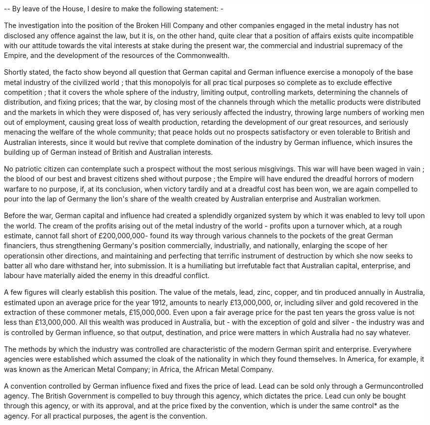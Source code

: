 -- By leave of the House, I desire to make the following statement: - 

The investigation into the position of  the Broken Hill Company and other companies engaged in the metal industry has not disclosed any offence against the law, but it is, on the other hand, quite clear that a position of affairs exists quite incompatible with our attitude towards the vital interests at stake during the present war, the commercial and industrial supremacy of the Empire, and the development of the resources of the Commonwealth. 

Shortly stated, the facto show beyond all question that German capital and German influence exercise a monopoly of the base metal industry of the civilized world ; that this monopolyis for all prac tical purposes so complete as to exclude effective competition ; that it covers the whole sphere of the industry, limiting output, controlling markets, determining the channels of distribution, and fixing prices; that the war, by closing most of the channels through which the metallic products were distributed and the markets in which they were disposed of, has very seriously affected the industry, throwing large numbers of working men out of employment, causing great loss of wealth production, retarding the development of our great resources, and seriously menacing the welfare of the whole community; that peace holds out no prospects satisfactory or even tolerable to British and Australian interests, since it would but revive that complete domination of the industry by German influence, which insures the building up of German  instead of British and Australian interests. 

No patriotic citizen can contemplate such a prospect without the most serious misgivings. This war will have been waged in vain ; the blood of our best and bravest citizens shed without purpose ; the Empire will have endured the dreadful horrors of modern warfare to no purpose, if, at its conclusion, when victory tardily and at a dreadful cost has been won, we are again compelled to pour into the lap of Germany the lion's share of the wealth created by Australian enterprise and Australian workmen. 

Before the war, German capital and influence had created a splendidly organized system by which it was enabled to levy toll upon the world. The cream of the profits arising out of the metal industry of the world - profits upon a turnover which, at a rough estimate, cannot fall short of £200,000,000- found its way through various channels to the pockets of the great German financiers, thus strengthening Germany's position commercially, industrially, and nationally, enlarging the scope of her operationsin other directions, and maintaining and perfecting that terrific instrument of destruction by which she now seeks to batter all who dare withstand her, into submission. It is a humiliating but irrefutable fact that Australian capital, enterprise, and labour have materially aided the enemy in this dreadful conflict. 

A few figures will clearly establish this position. The value of the metals, lead, zinc, copper, and tin produced annually  in Australia, estimated upon an average price for the year 1912, amounts to nearly £13,000,000, or, including silver and gold recovered in the extraction of these commoner metals, £15,000,000. Even upon a fair average price for the past ten years the gross value is not less than £13,000,000. All this wealth was produced in Australia, but - with the exception of gold and silver - the industry was and is controlled by German influence, so that output, destination, and price were matters in which Australia had no say whatever. 

The methods by which the industry was controlled are characteristic of the modern German spirit and enterprise. Everywhere agencies were established which assumed the cloak of the nationality in which they found themselves. In America, for example, it was known as the American Metal Company; in Africa, the African Metal Company. 

A convention controlled by German influence fixed and fixes the price of lead. Lead can be sold only through a  Germuncontrolled  agency. The British Government is compelled to buy through this agency, which dictates the price. Lead cun only be bought through this agency, or with its approval, and at the price fixed by the convention, which is under the same control* as the agency. For all practical purposes, the agent is the convention. 
